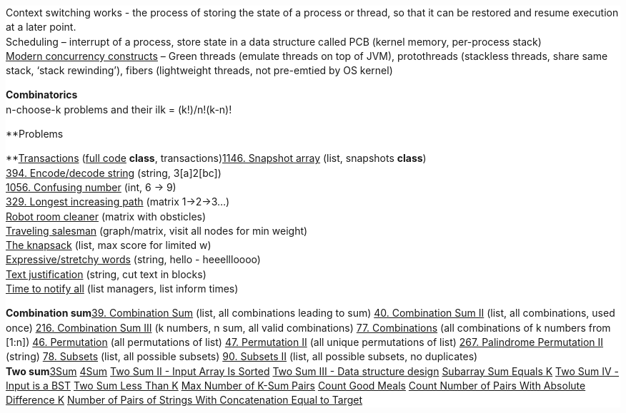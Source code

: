 Context switching works - the process of storing the state of a process or thread, so that it can be restored and resume execution at a later point.  
Scheduling – interrupt of a process, store state in a data structure called PCB (kernel memory, per-process stack)  
[Modern concurrency constructs](https://nikgrozev.com/2015/07/14/overview-of-modern-concurrency-and-parallelism-concepts/) – Green threads (emulate threads on top of JVM), protothreads (stackless threads, share same stack, ‘stack rewinding’), fibers (lightweight threads, not pre-emtied by OS kernel)

**Combinatorics**  
n-choose-k problems and their ilk = (k!)/n!(k-n)!


**Problems  

**[Transactions](http://www.harald-hoyer.de/2015/10/13/a-python-transaction-class/) ([full code](https://harald.hoyer.xyz/files/transaction.py) **class**, transactions)[1146\. Snapshot array](https://leetcode.com/problems/snapshot-array/discuss/1335346/Python-HashMap-and-Binary-Search-Clean-and-Concise) (list, snapshots **class**)  
[394\. Encode/decode string](https://leetcode.com/problems/decode-string/) (string, 3\[a\]2\[bc\])  
[1056\. Confusing number](https://www.goodtecher.com/leetcode-1056-confusing-number/) (int, 6 -> 9)  
[329\. Longest increasing path](https://leetcode.com/problems/longest-increasing-path-in-a-matrix/discuss/299059/Two-simple-Python-DP-solutions) (matrix 1->2->3…)  
[Robot room cleaner](https://www.goodtecher.com/leetcode-489-robot-room-cleaner/) (matrix with obsticles)  
[Traveling salesman](https://www.geeksforgeeks.org/travelling-salesman-problem-implementation-using-backtracking/?ref=lbp) (graph/matrix, visit all nodes for min weight)  
[The knapsack](https://www.geeksforgeeks.org/python-program-for-dynamic-programming-set-10-0-1-knapsack-problem/) (list, max score for limited w)  
[Expressive/stretchy words](https://leetcode.com/problems/expressive-words/submissions/) (string, hello - heeellloooo)  
[Text justification](https://leetcode.com/problems/text-justification/discuss/24891/Concise-python-solution-10-lines.) (string, cut text in blocks)  
[Time to notify all](https://leetcode.com/problems/time-needed-to-inform-all-employees/) (list managers, list inform times)

**Combination sum**[39\. Combination Sum](https://leetcode.com/problems/combination-sum/discuss/310038/Simple-Python-DFS-solutions-for-similar-backtrack-problems) (list, all combinations leading to sum) [40\. Combination Sum II](https://leetcode.com/problems/combination-sum-ii/discuss/310039/Simple-Python-DFS-solutions-for-8-backtrack-problems) (list, all combinations, used once) [216\. Combination Sum III](https://leetcode.com/problems/combination-sum-iii/discuss/310040/Simple-Python-DFS-solutions-for-8-backtrack-problems) (k numbers, n sum, all valid combinations) [77\. Combinations](https://leetcode.com/problems/combinations/discuss/1023998/Simple-Python-DFS-solutions-for-similar-backtrack-problems) (all combinations of k numbers from \[1:n\]) [46\. Permutation](https://leetcode.com/problems/permutations/discuss/309478/Simple-Python-DFS-solution) (all permutations of list) [47\. Permutation II](https://leetcode.com/problems/permutations-ii/discuss/309479/Simple-Python-DFS-solution) (all unique permutations of list) [267\. Palindrome Permutation II](https://github.com/xiaoningning/LeetCode-python/blob/master/267%20Palindrome%20Permutation%20II.py) (string) [78\. Subsets](https://leetcode.com/problems/subsets/discuss/310034/Simple-Python-DFS-solutions-for-8-backtrack-problems) (list, all possible subsets) [90\. Subsets II](https://leetcode.com/problems/subsets-ii/discuss/310037/Simple-Python-DFS-solutions-for-8-backtrack-problems) (list, all possible subsets, no duplicates)  
**Two sum**[3Sum](https://leetcode.com/problems/3sum/) [4Sum](https://leetcode.com/problems/4sum/) [Two Sum II - Input Array Is Sorted](https://leetcode.com/problems/two-sum-ii-input-array-is-sorted/) [Two Sum III - Data structure design](https://leetcode.com/problems/two-sum-iii-data-structure-design/) [Subarray Sum Equals K](https://leetcode.com/problems/subarray-sum-equals-k/) [Two Sum IV - Input is a BST](https://leetcode.com/problems/two-sum-iv-input-is-a-bst/) [Two Sum Less Than K](https://leetcode.com/problems/two-sum-less-than-k/) [Max Number of K-Sum Pairs](https://leetcode.com/problems/max-number-of-k-sum-pairs/) [Count Good Meals](https://leetcode.com/problems/count-good-meals/) [Count Number of Pairs With Absolute Difference K](https://leetcode.com/problems/count-number-of-pairs-with-absolute-difference-k/) [Number of Pairs of Strings With Concatenation Equal to Target](https://leetcode.com/problems/number-of-pairs-of-strings-with-concatenation-equal-to-target/)  
  